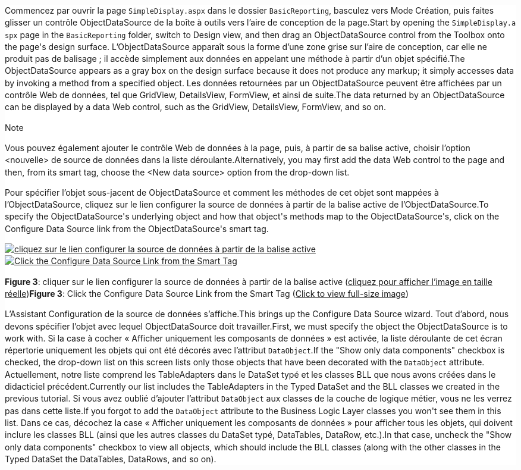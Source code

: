<span data-ttu-id="d6d75-127">Commencez par ouvrir la page `SimpleDisplay.aspx` dans le dossier `BasicReporting`, basculez vers Mode Création, puis faites glisser un contrôle ObjectDataSource de la boîte à outils vers l’aire de conception de la page.</span><span class="sxs-lookup"><span data-stu-id="d6d75-127">Start by opening the `SimpleDisplay.aspx` page in the `BasicReporting` folder, switch to Design view, and then drag an ObjectDataSource control from the Toolbox onto the page's design surface.</span></span> <span data-ttu-id="d6d75-128">L’ObjectDataSource apparaît sous la forme d’une zone grise sur l’aire de conception, car elle ne produit pas de balisage ; il accède simplement aux données en appelant une méthode à partir d’un objet spécifié.</span><span class="sxs-lookup"><span data-stu-id="d6d75-128">The ObjectDataSource appears as a gray box on the design surface because it does not produce any markup; it simply accesses data by invoking a method from a specified object.</span></span> <span data-ttu-id="d6d75-129">Les données retournées par un ObjectDataSource peuvent être affichées par un contrôle Web de données, tel que GridView, DetailsView, FormView, et ainsi de suite.</span><span class="sxs-lookup"><span data-stu-id="d6d75-129">The data returned by an ObjectDataSource can be displayed by a data Web control, such as the GridView, DetailsView, FormView, and so on.</span></span>

> [!NOTE]
> <span data-ttu-id="d6d75-130">Vous pouvez également ajouter le contrôle Web de données à la page, puis, à partir de sa balise active, choisir l’option &lt;nouvelle&gt; de source de données dans la liste déroulante.</span><span class="sxs-lookup"><span data-stu-id="d6d75-130">Alternatively, you may first add the data Web control to the page and then, from its smart tag, choose the &lt;New data source&gt; option from the drop-down list.</span></span>

<span data-ttu-id="d6d75-131">Pour spécifier l’objet sous-jacent de ObjectDataSource et comment les méthodes de cet objet sont mappées à l’ObjectDataSource, cliquez sur le lien configurer la source de données à partir de la balise active de l’ObjectDataSource.</span><span class="sxs-lookup"><span data-stu-id="d6d75-131">To specify the ObjectDataSource's underlying object and how that object's methods map to the ObjectDataSource's, click on the Configure Data Source link from the ObjectDataSource's smart tag.</span></span>

<span data-ttu-id="d6d75-132">[![cliquez sur le lien configurer la source de données à partir de la balise active](displaying-data-with-the-objectdatasource-vb/_static/image6.png)](displaying-data-with-the-objectdatasource-vb/_static/image5.png)</span><span class="sxs-lookup"><span data-stu-id="d6d75-132">[![Click the Configure Data Source Link from the Smart Tag](displaying-data-with-the-objectdatasource-vb/_static/image6.png)](displaying-data-with-the-objectdatasource-vb/_static/image5.png)</span></span>

<span data-ttu-id="d6d75-133">**Figure 3**: cliquer sur le lien configurer la source de données à partir de la balise active ([cliquez pour afficher l’image en taille réelle](displaying-data-with-the-objectdatasource-vb/_static/image7.png))</span><span class="sxs-lookup"><span data-stu-id="d6d75-133">**Figure 3**: Click the Configure Data Source Link from the Smart Tag ([Click to view full-size image](displaying-data-with-the-objectdatasource-vb/_static/image7.png))</span></span>

<span data-ttu-id="d6d75-134">L’Assistant Configuration de la source de données s’affiche.</span><span class="sxs-lookup"><span data-stu-id="d6d75-134">This brings up the Configure Data Source wizard.</span></span> <span data-ttu-id="d6d75-135">Tout d’abord, nous devons spécifier l’objet avec lequel ObjectDataSource doit travailler.</span><span class="sxs-lookup"><span data-stu-id="d6d75-135">First, we must specify the object the ObjectDataSource is to work with.</span></span> <span data-ttu-id="d6d75-136">Si la case à cocher « Afficher uniquement les composants de données » est activée, la liste déroulante de cet écran répertorie uniquement les objets qui ont été décorés avec l’attribut `DataObject`.</span><span class="sxs-lookup"><span data-stu-id="d6d75-136">If the "Show only data components" checkbox is checked, the drop-down list on this screen lists only those objects that have been decorated with the `DataObject` attribute.</span></span> <span data-ttu-id="d6d75-137">Actuellement, notre liste comprend les TableAdapters dans le DataSet typé et les classes BLL que nous avons créées dans le didacticiel précédent.</span><span class="sxs-lookup"><span data-stu-id="d6d75-137">Currently our list includes the TableAdapters in the Typed DataSet and the BLL classes we created in the previous tutorial.</span></span> <span data-ttu-id="d6d75-138">Si vous avez oublié d’ajouter l’attribut `DataObject` aux classes de la couche de logique métier, vous ne les verrez pas dans cette liste.</span><span class="sxs-lookup"><span data-stu-id="d6d75-138">If you forgot to add the `DataObject` attribute to the Business Logic Layer classes you won't see them in this list.</span></span> <span data-ttu-id="d6d75-139">Dans ce cas, décochez la case « Afficher uniquement les composants de données » pour afficher tous les objets, qui doivent inclure les classes BLL (ainsi que les autres classes du DataSet typé, DataTables, DataRow, etc.).</span><span class="sxs-lookup"><span data-stu-id="d6d75-139">In that case, uncheck the "Show only data components" checkbox to view all objects, which should include the BLL classes (along with the other classes in the Typed DataSet the DataTables, DataRows, and so on).</span></span>
